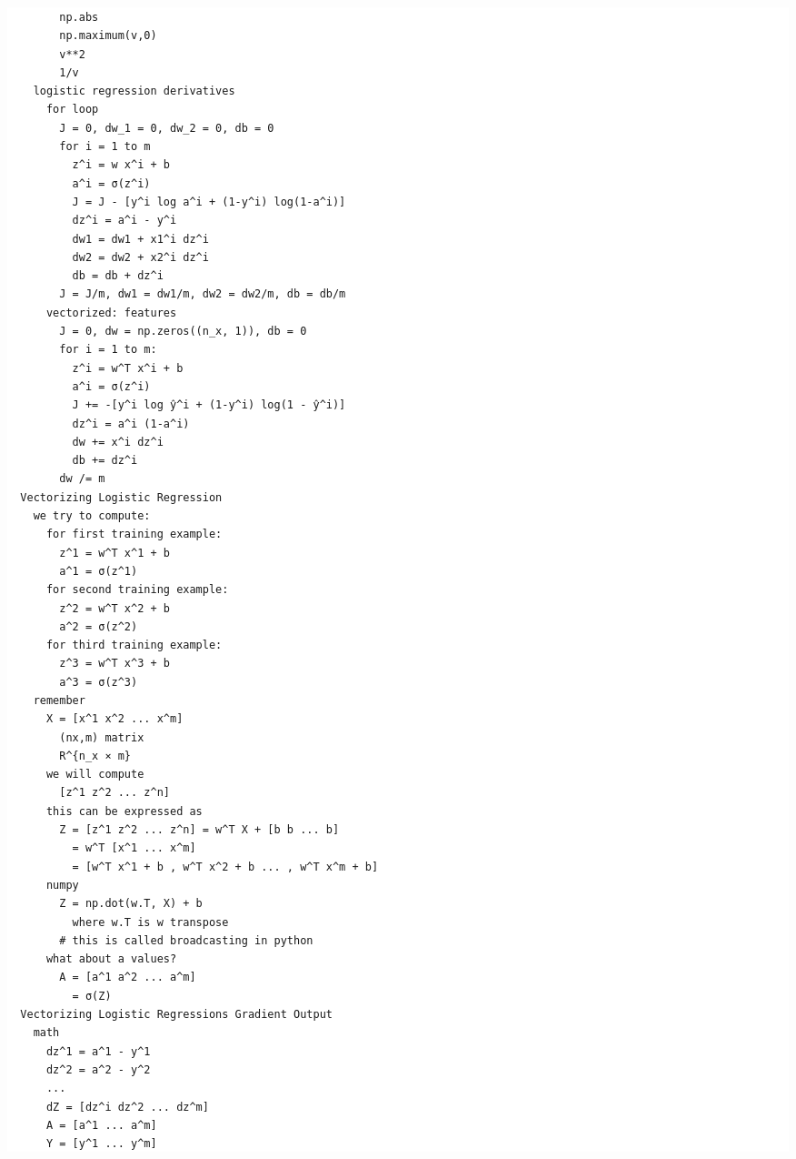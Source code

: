             np.abs
            np.maximum(v,0)
            v**2
            1/v
        logistic regression derivatives
          for loop 
            J = 0, dw_1 = 0, dw_2 = 0, db = 0
            for i = 1 to m
              z^i = w x^i + b
              a^i = σ(z^i)
              J = J - [y^i log a^i + (1-y^i) log(1-a^i)]
              dz^i = a^i - y^i
              dw1 = dw1 + x1^i dz^i
              dw2 = dw2 + x2^i dz^i
              db = db + dz^i
            J = J/m, dw1 = dw1/m, dw2 = dw2/m, db = db/m
          vectorized: features
            J = 0, dw = np.zeros((n_x, 1)), db = 0
            for i = 1 to m:
              z^i = w^T x^i + b
              a^i = σ(z^i)
              J += -[y^i log ŷ^i + (1-y^i) log(1 - ŷ^i)]
              dz^i = a^i (1-a^i)
              dw += x^i dz^i
              db += dz^i
            dw /= m
      Vectorizing Logistic Regression
        we try to compute:
          for first training example:
            z^1 = w^T x^1 + b 
            a^1 = σ(z^1)
          for second training example:
            z^2 = w^T x^2 + b 
            a^2 = σ(z^2)
          for third training example:
            z^3 = w^T x^3 + b 
            a^3 = σ(z^3)
        remember
          X = [x^1 x^2 ... x^m]
            (nx,m) matrix
            R^{n_x ⨯ m}
          we will compute
            [z^1 z^2 ... z^n] 
          this can be expressed as
            Z = [z^1 z^2 ... z^n] = w^T X + [b b ... b]
              = w^T [x^1 ... x^m]
              = [w^T x^1 + b , w^T x^2 + b ... , w^T x^m + b]
          numpy
            Z = np.dot(w.T, X) + b
              where w.T is w transpose
            # this is called broadcasting in python
          what about a values?
            A = [a^1 a^2 ... a^m]
              = σ(Z)
      Vectorizing Logistic Regressions Gradient Output
        math
          dz^1 = a^1 - y^1
          dz^2 = a^2 - y^2
          ...
          dZ = [dz^i dz^2 ... dz^m]
          A = [a^1 ... a^m]
          Y = [y^1 ... y^m]